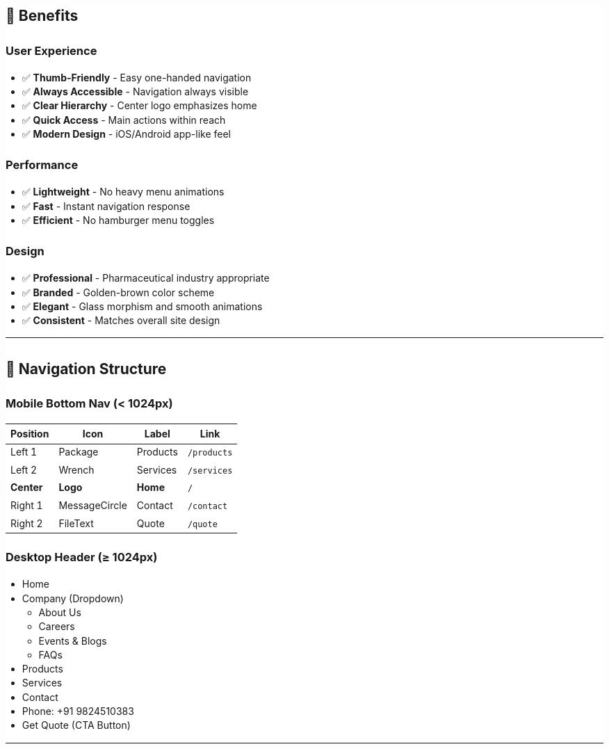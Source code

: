 
## 🚀 Benefits

### User Experience
- ✅ **Thumb-Friendly** - Easy one-handed navigation
- ✅ **Always Accessible** - Navigation always visible
- ✅ **Clear Hierarchy** - Center logo emphasizes home
- ✅ **Quick Access** - Main actions within reach
- ✅ **Modern Design** - iOS/Android app-like feel

### Performance
- ✅ **Lightweight** - No heavy menu animations
- ✅ **Fast** - Instant navigation response
- ✅ **Efficient** - No hamburger menu toggles

### Design
- ✅ **Professional** - Pharmaceutical industry appropriate
- ✅ **Branded** - Golden-brown color scheme
- ✅ **Elegant** - Glass morphism and smooth animations
- ✅ **Consistent** - Matches overall site design

---

## 🎯 Navigation Structure

### Mobile Bottom Nav (< 1024px)
| Position | Icon | Label | Link |
|----------|------|-------|------|
| Left 1 | Package | Products | `/products` |
| Left 2 | Wrench | Services | `/services` |
| **Center** | **Logo** | **Home** | `/` |
| Right 1 | MessageCircle | Contact | `/contact` |
| Right 2 | FileText | Quote | `/quote` |

### Desktop Header (≥ 1024px)
- Home
- Company (Dropdown)
  - About Us
  - Careers
  - Events & Blogs
  - FAQs
- Products
- Services
- Contact
- Phone: +91 9824510383
- Get Quote (CTA Button)

---